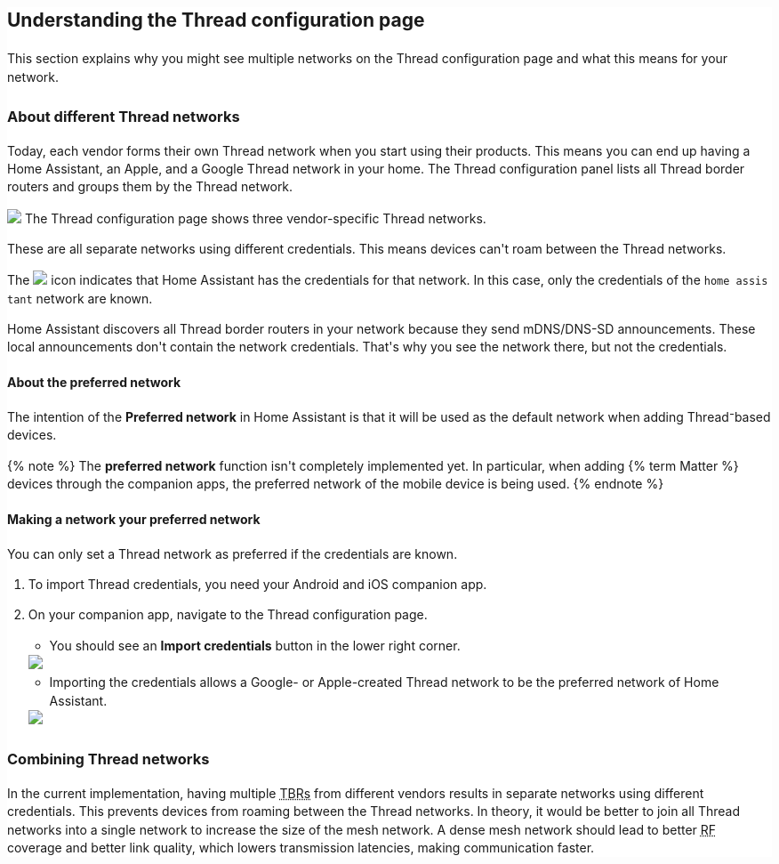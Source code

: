## Understanding the Thread configuration page

This section explains why you might see multiple networks on the Thread configuration page and what this means for your network.

### About different Thread networks

Today, each vendor forms their own Thread network when you start using their products. This means you can end up having a Home Assistant, an Apple, and a Google Thread network in your home. The Thread configuration panel lists all Thread border routers and groups them by the Thread network.

<p class='img'><img width="400" src='/images/integrations/thread/thread-no-3rd-party-credentials.png'>
The Thread configuration page shows three vendor-specific Thread networks.
</p>

These are all separate networks using different credentials. This means devices can't roam between the Thread networks.

The <img width="30px" src='/images/integrations/thread/information-outline.png'> icon indicates that Home Assistant has the credentials for that network. In this case, only the credentials of the `home assistant` network are known.

Home Assistant discovers all Thread border routers in your network because they send mDNS/DNS-SD announcements. These local announcements don't contain the network credentials. That's why you see the network there, but not the credentials.

#### About the preferred network

The intention of the **Preferred network** in Home Assistant is that it will be used as the default network when adding Thread⁻based devices.

{% note %}
The **preferred network** function isn't completely implemented yet. In particular, when adding {% term Matter %} devices through the companion apps, the preferred network of the mobile device is being used.
{% endnote %}

#### Making a network your preferred network

You can only set a Thread network as preferred if the credentials are known.

1. To import Thread credentials, you need your Android and iOS companion app.
2. On your companion app, navigate to the Thread configuration page.
   - You should see an **Import credentials** button in the lower right corner.

   <img width="400" src='/images/integrations/thread/thread-import-credentials.png'>

   - Importing the credentials allows a Google- or Apple-created Thread network to be the preferred network of Home Assistant.
   <img width="400" src='/images/integrations/thread/thread-preferred-network.png'>

### Combining Thread networks

In the current implementation, having multiple <abbr title="Thread border routers">TBRs</abbr> from different vendors results in separate networks using different credentials. This prevents devices from roaming between the Thread networks. In theory, it would be better to join all Thread networks into a single network to increase the size of the mesh network. A dense mesh network should lead to better <abbr title="radio frequency">RF</abbr> coverage and better link quality, which lowers transmission latencies, making communication faster.
